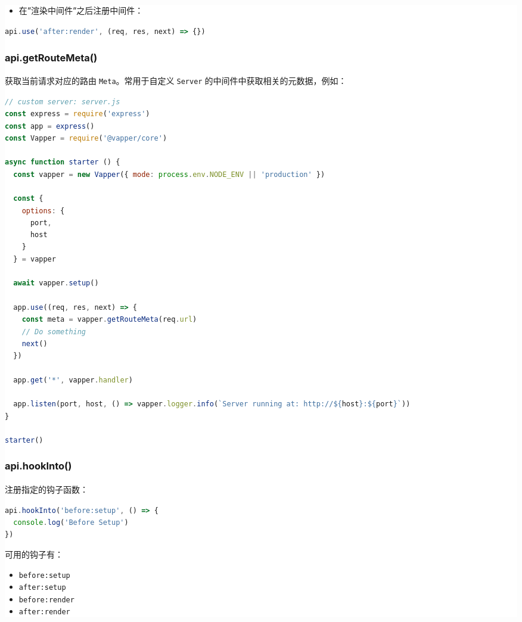 - 在“渲染中间件“之后注册中间件：

```js
api.use('after:render', (req, res, next) => {})
```

### api.getRouteMeta()

获取当前请求对应的路由 `Meta`。常用于自定义 `Server` 的中间件中获取相关的元数据，例如：

```js {18}
// custom server: server.js
const express = require('express')
const app = express()
const Vapper = require('@vapper/core')

async function starter () {
  const vapper = new Vapper({ mode: process.env.NODE_ENV || 'production' })

  const {
    options: {
      port,
      host
    }
  } = vapper

  await vapper.setup()

  app.use((req, res, next) => {
    const meta = vapper.getRouteMeta(req.url)
    // Do something
    next()
  })

  app.get('*', vapper.handler)

  app.listen(port, host, () => vapper.logger.info(`Server running at: http://${host}:${port}`))
}

starter()
```

### api.hookInto()

注册指定的钩子函数：

```js
api.hookInto('before:setup', () => {
  console.log('Before Setup')
})
```

可用的钩子有：

- `before:setup`
- `after:setup`
- `before:render`
- `after:render`
